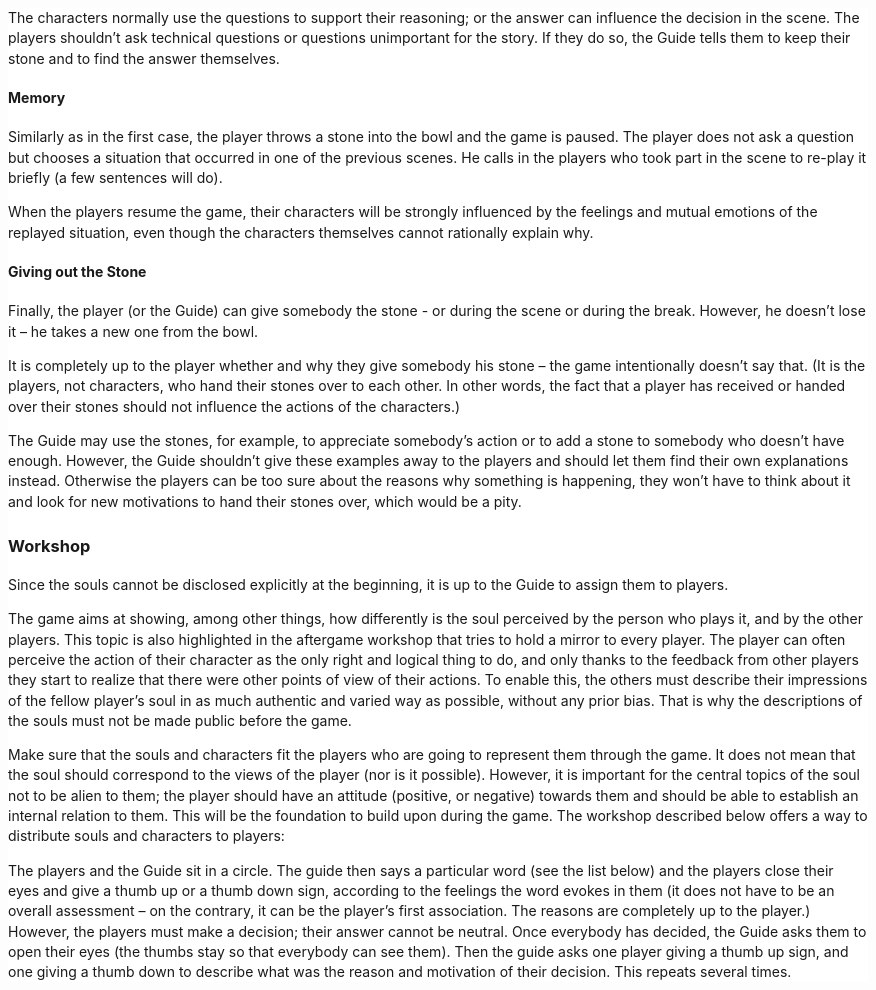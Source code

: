 The characters normally use the questions to support their reasoning; or the answer can influence the decision in the scene. The players shouldn’t ask technical questions or questions unimportant for the story. If they do so, the Guide tells them to keep their stone and to find the answer themselves.

#### Memory

Similarly as in the first case, the player throws a stone into the bowl and the game is paused. The player does not ask a question but chooses a situation that occurred in one of the previous scenes. He calls in the players who took part in the scene to re-play it briefly (a few sentences will do).

When the players resume the game, their characters will be strongly influenced by the feelings and mutual emotions of the replayed situation, even though the characters themselves cannot rationally explain why.

#### Giving out the Stone

Finally, the player (or the Guide) can give somebody the stone - or during the scene or during the break. However, he doesn’t lose it – he takes a new one from the bowl.

It is completely up to the player whether and why they give somebody his stone – the game intentionally doesn’t say that. (It is the players, not characters, who hand their stones over to each other. In other words, the fact that a player has received or handed over their stones should not influence the actions of the characters.)

The Guide may use the stones, for example, to appreciate somebody’s action or to add a stone to somebody who doesn’t have enough. However, the Guide shouldn’t give these examples away to the players and should let them find their own explanations instead. Otherwise the players can be too sure about the reasons why something is happening, they won’t have to think about it and look for new motivations to hand their stones over, which would be a pity.

### Workshop

Since the souls cannot be disclosed explicitly at the beginning, it is up to the Guide to assign them to players.

The game aims at showing, among other things, how differently is the soul perceived by the person who plays it, and by the other players. This topic is also highlighted in the aftergame workshop that tries to hold a mirror to every player. The player can often perceive the action of their character as the only right and logical thing to do, and only thanks to the feedback from other players they start to realize that there were other points of view of their actions. To enable this, the others must describe their impressions of the fellow player’s soul in as much authentic and varied way as possible, without any prior bias. That is why the descriptions of the souls must not be made public before the game.

Make sure that the souls and characters fit the players who are going to represent them through the game. It does not mean that the soul should correspond to the views of the player (nor is it possible). However, it is important for the central topics of the soul not to be alien to them; the player should have an attitude (positive, or negative) towards them and should be able to establish an internal relation to them. This will be the foundation to build upon during the game. The workshop described below offers a way to distribute souls and characters to players:

The players and the Guide sit in a circle. The guide then says a particular word (see the list below) and the players close their eyes and give a thumb up or a thumb down sign, according to the feelings the word evokes in them (it does not have to be an overall assessment – on the contrary, it can be the player’s first association. The reasons are completely up to the player.) However, the players must make a decision; their answer cannot be neutral. Once everybody has decided, the Guide asks them to open their eyes (the thumbs stay so that everybody can see them). Then the guide asks one player giving a thumb up sign, and one giving a thumb down to describe what was the reason and motivation of their decision. This repeats several times.
